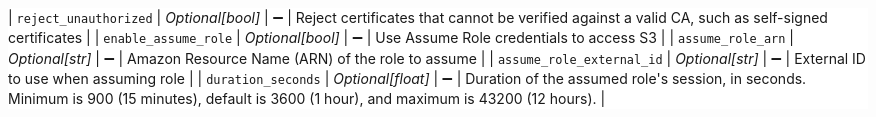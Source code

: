 | `reject_unauthorized`                                                                                                                                                                                                                                                | *Optional[bool]*                                                                                                                                                                                                                                                     | :heavy_minus_sign:                                                                                                                                                                                                                                                   | Reject certificates that cannot be verified against a valid CA, such as self-signed certificates                                                                                                                                                                     |
| `enable_assume_role`                                                                                                                                                                                                                                                 | *Optional[bool]*                                                                                                                                                                                                                                                     | :heavy_minus_sign:                                                                                                                                                                                                                                                   | Use Assume Role credentials to access S3                                                                                                                                                                                                                             |
| `assume_role_arn`                                                                                                                                                                                                                                                    | *Optional[str]*                                                                                                                                                                                                                                                      | :heavy_minus_sign:                                                                                                                                                                                                                                                   | Amazon Resource Name (ARN) of the role to assume                                                                                                                                                                                                                     |
| `assume_role_external_id`                                                                                                                                                                                                                                            | *Optional[str]*                                                                                                                                                                                                                                                      | :heavy_minus_sign:                                                                                                                                                                                                                                                   | External ID to use when assuming role                                                                                                                                                                                                                                |
| `duration_seconds`                                                                                                                                                                                                                                                   | *Optional[float]*                                                                                                                                                                                                                                                    | :heavy_minus_sign:                                                                                                                                                                                                                                                   | Duration of the assumed role's session, in seconds. Minimum is 900 (15 minutes), default is 3600 (1 hour), and maximum is 43200 (12 hours).                                                                                                                          |